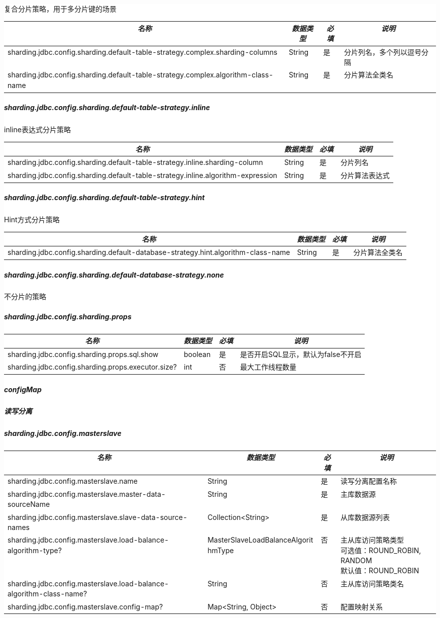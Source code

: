 复合分片策略，用于多分片键的场景

| *名称*                        | *数据类型*  |  *必填* | *说明*                                              |
| ------------------------------ | ---------- | ------ | --------------------------------------------------- |
| sharding.jdbc.config.sharding.default-table-strategy.complex.sharding-columns             |  String     |   是  | 分片列名，多个列以逗号分隔                              |
| sharding.jdbc.config.sharding.default-table-strategy.complex.algorithm-class-name            |  String     |   是  | 分片算法全类名 |

##### sharding.jdbc.config.sharding.default-table-strategy.inline

inline表达式分片策略

| *名称*                         | *数据类型*  |  *必填* | *说明*       |
| ------------------------------- | ---------- | ------ | ------------ |
| sharding.jdbc.config.sharding.default-table-strategy.inline.sharding-column              |  String     |   是   | 分片列名      |
| sharding.jdbc.config.sharding.default-table-strategy.inline.algorithm-expression    |  String     |   是   | 分片算法表达式 |

##### sharding.jdbc.config.sharding.default-table-strategy.hint

Hint方式分片策略

| *名称*                         | *数据类型*  |  *必填* | *说明*                                              |
| ------------------------------- | ---------- | ------ | --------------------------------------------------- |
| sharding.jdbc.config.sharding.default-database-strategy.hint.algorithm-class-name            |  String     |   是  | 分片算法全类名 |

##### sharding.jdbc.config.sharding.default-database-strategy.none

不分片的策略

##### sharding.jdbc.config.sharding.props

| *名称*                                   | *数据类型*  | *必填* | *说明*                              |
| ------------------------------------   | ---------- | ----- | ----------------------------------- |
| sharding.jdbc.config.sharding.props.sql.show       |  boolean   |   是   | 是否开启SQL显示，默认为false不开启     |
| sharding.jdbc.config.sharding.props.executor.size?                            |  int       |   否   | 最大工作线程数量                      |

##### configMap

##### 读写分离

##### sharding.jdbc.config.masterslave

| *名称*                        | *数据类型*  |  *必填* | *说明*                                   |
| ------------------------------ |  --------- | ------ | ---------------------------------------- |
| sharding.jdbc.config.masterslave.name                        |  String     |   是   | 读写分离配置名称                          |
| sharding.jdbc.config.masterslave.master-data-sourceName      |   String        |   是   | 主库数据源                       |
| sharding.jdbc.config.masterslave.slave-data-source-names      |   Collection\<String\>       |   是   | 从库数据源列表       |
| sharding.jdbc.config.masterslave.load-balance-algorithm-type?               |  MasterSlaveLoadBalanceAlgorithmType     |   否   | 主从库访问策略类型<br />可选值：ROUND_ROBIN, RANDOM<br />默认值：ROUND_ROBIN |
| sharding.jdbc.config.masterslave.load-balance-algorithm-class-name? | String | 否| 主从库访问策略类名|
| sharding.jdbc.config.masterslave.config-map? | Map\<String, Object\> | 否 |配置映射关系|
